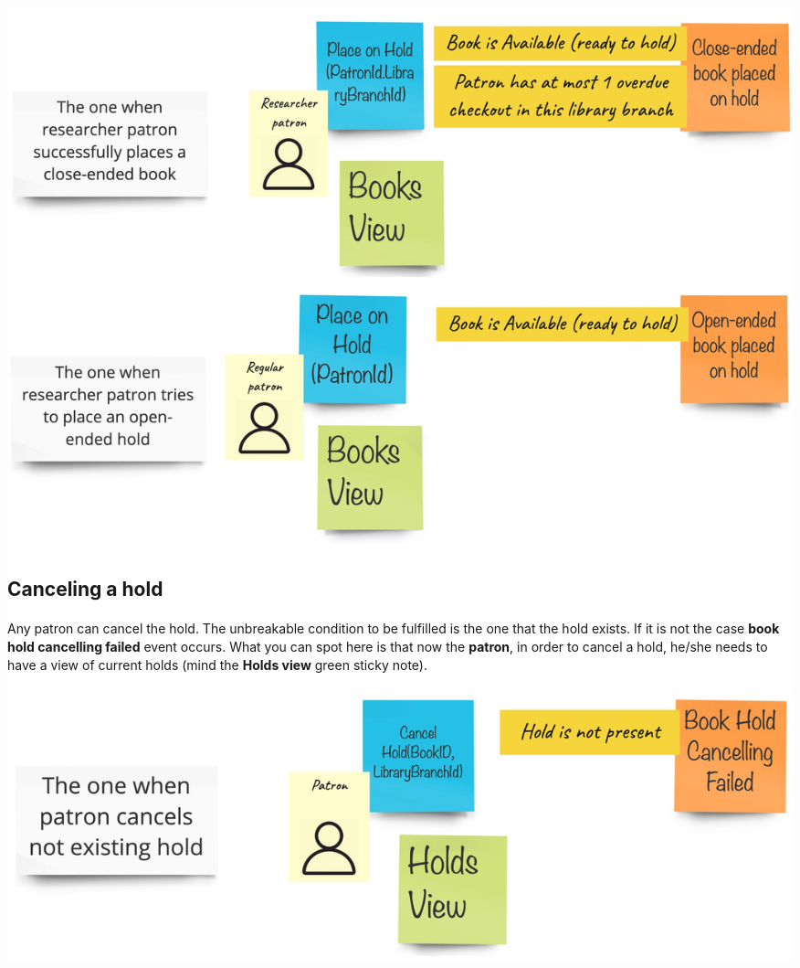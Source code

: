 ![Holding example 11](images/dl/holding/example-11.png)  
![Holding example 13](images/dl/holding/example-13.png)    

## Canceling a hold

Any patron can cancel the hold. The unbreakable condition to be fulfilled is the one that the hold exists.
If it is not the case **book hold cancelling failed** event occurs. What you can spot here is that now the **patron**,
in order to cancel a hold, he/she needs to have a view of current holds (mind the **Holds view** green sticky note).

![Canceling hold example 1](images/dl/cancelinghold/example-1.png)  
